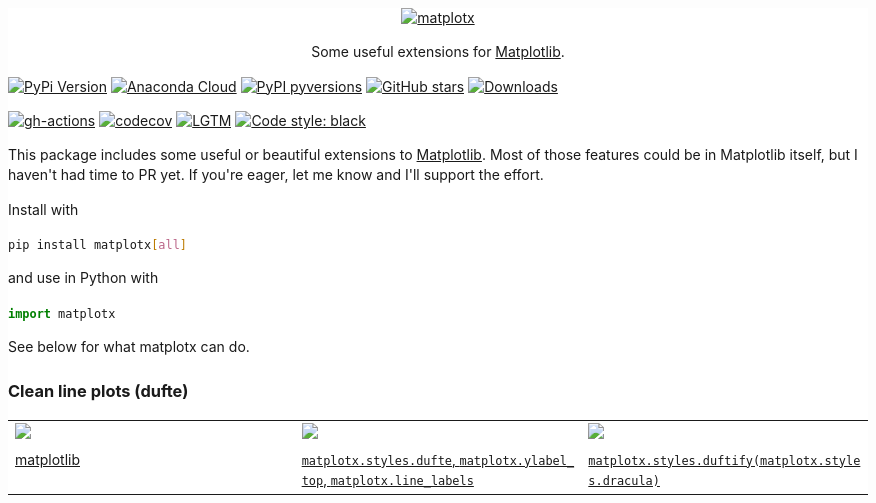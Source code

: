 <p align="center">
  <a href="https://github.com/nschloe/matplotx"><img alt="matplotx" src="https://nschloe.github.io/matplotx/matplotx-logo.svg" width="55%"></a>
  <p align="center">Some useful extensions for <a href="https://matplotlib.org/">Matplotlib</a>.</p>
</p>

[![PyPi Version](https://img.shields.io/pypi/v/matplotx.svg?style=flat-square)](https://pypi.org/project/matplotx/)
[![Anaconda Cloud](https://anaconda.org/conda-forge/matplotx/badges/version.svg?=style=flat-square)](https://anaconda.org/conda-forge/matplotx/)
[![PyPI pyversions](https://img.shields.io/pypi/pyversions/matplotx.svg?style=flat-square)](https://pypi.org/project/matplotx/)
[![GitHub stars](https://img.shields.io/github/stars/nschloe/matplotx.svg?style=flat-square&logo=github&label=Stars&logoColor=white)](https://github.com/nschloe/matplotx)
[![Downloads](https://pepy.tech/badge/matplotx/month)](https://pepy.tech/project/matplotx)

[![gh-actions](https://img.shields.io/github/workflow/status/nschloe/matplotx/ci?style=flat-square)](https://github.com/nschloe/matplotx/actions?query=workflow%3Aci)
[![codecov](https://img.shields.io/codecov/c/github/nschloe/matplotx.svg?style=flat-square)](https://codecov.io/gh/nschloe/matplotx)
[![LGTM](https://img.shields.io/lgtm/grade/python/github/nschloe/matplotx.svg?style=flat-square)](https://lgtm.com/projects/g/nschloe/matplotx)
[![Code style: black](https://img.shields.io/badge/code%20style-black-000000.svg?style=flat-square)](https://github.com/psf/black)

This package includes some useful or beautiful extensions to
[Matplotlib](https://matplotlib.org/). Most of those features could be in
Matplotlib itself, but I haven't had time to PR yet. If you're eager, let me
know and I'll support the effort.

Install with

```sh
pip install matplotx[all]
```

and use in Python with

```python
import matplotx
```

See below for what matplotx can do.

### Clean line plots (dufte)

<a href="tests/dufte_comparison.py">
<table width="100%">
  <tr>
  <td width="33%"><img src="https://nschloe.github.io/matplotx/ex1-mpl.svg"/></td>
  <td width="33%"><img src="https://nschloe.github.io/matplotx/ex1-dufte.svg"/></td>
  <td width="33%"><img src="https://nschloe.github.io/matplotx/ex1-dufte-dracula.svg"/></td>
  </tr>
  <tr>
    <td>matplotlib</td>
    <td>
    <code>matplotx.styles.dufte</code>,
    <code>matplotx.ylabel_top</code>,
    <code>matplotx.line_labels</code>
    </td>
    <td>
    <code>matplotx.styles.duftify(matplotx.styles.dracula)</code>
    </td>
  </tr>
</table>
</a>
